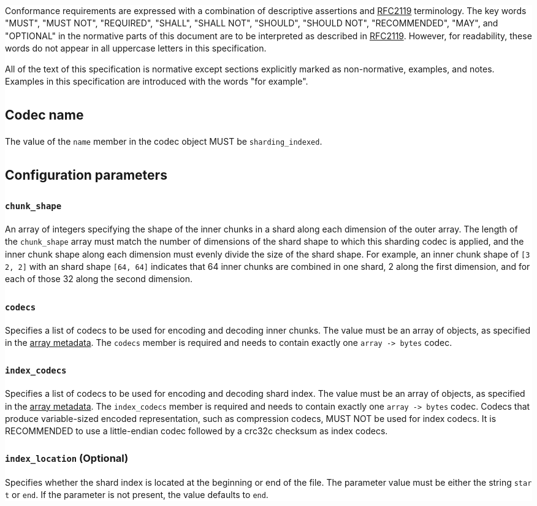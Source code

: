 Conformance requirements are expressed with a combination of descriptive
assertions and [RFC2119] terminology. The key words "MUST", "MUST NOT",
"REQUIRED", "SHALL", "SHALL NOT", "SHOULD", "SHOULD NOT", "RECOMMENDED", "MAY",
and "OPTIONAL" in the normative parts of this document are to be interpreted as
described in [RFC2119]. However, for readability, these words do not appear in
all uppercase letters in this specification.

All of the text of this specification is normative except sections explicitly
marked as non-normative, examples, and notes. Examples in this specification are
introduced with the words "for example".


## Codec name

The value of the `name` member in the codec object MUST be `sharding_indexed`.


## Configuration parameters

### `chunk_shape`

An array of integers specifying the shape of the inner chunks in a shard
along each dimension of the outer array. The length of the `chunk_shape`
array must match the number of dimensions of the shard shape to which this
sharding codec is applied, and the inner chunk shape along each dimension must
evenly divide the size of the shard shape. For example, an inner chunk
shape of `[32, 2]` with an shard shape `[64, 64]` indicates that
64 inner chunks are combined in one shard, 2 along the first dimension, and for
each of those 32 along the second dimension.

### `codecs`

Specifies a list of codecs to be used for encoding and decoding inner chunks. 
The value must be an array of objects, as specified in the 
[array metadata](https://zarr-specs.readthedocs.io/en/latest/v3/core/v3.0.html#array-metadata). The `codecs` member is required and needs to contain
exactly one `array -> bytes` codec.

### `index_codecs`

Specifies a list of codecs to be used for encoding and decoding shard index. 
The value must be an array of objects, as specified in the 
[array metadata](https://zarr-specs.readthedocs.io/en/latest/v3/core/v3.0.html#array-metadata). The `index_codecs` member is required and needs to 
contain exactly one `array -> bytes` codec. Codecs that produce 
variable-sized encoded representation, such as compression codecs, MUST NOT
be used for index codecs. It is RECOMMENDED to use a little-endian codec 
followed by a crc32c checksum as index codecs.

### `index_location` (Optional)

Specifies whether the shard index is located at the beginning or end of the 
file. The parameter value must be either the string `start` or `end`. 
If the parameter is not present, the value defaults to `end`.
    

[RFC2119]: https://tools.ietf.org/html/rfc2119